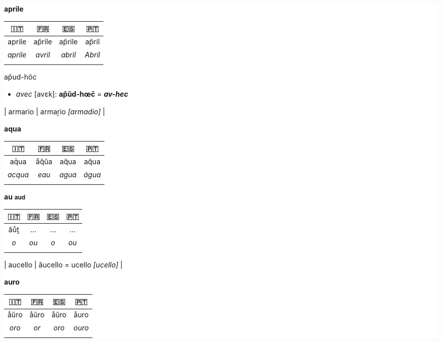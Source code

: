 

**aprile**

| 🇮🇹 | 🇫🇷 | 🇪🇸 | 🇵🇹 |
|:-:|:-:|:-:|:-:|
| aprile | ap̆rile | ap̆rile | ap̆ril |
| *aprile* | *avril* | *abril* | *Abril* |
| | | | |



ap̆ud-höc
* *avec* [avɛk]: **ap̆ŭd-hœc̄** = ***av-hec***



| armario | armaṟio *[armadio]* |



**aqua**

| 🇮🇹 | 🇫🇷 | 🇪🇸 | 🇵🇹 |
|:-:|:-:|:-:|:-:|
| aq̄ua | åq̆ŭa | aq̆ua | aq̆ua |
| *acqua* | *eau* | *agua* | *água* |
| | | | |



**au** <small>**aud**</small>

| 🇮🇹 | 🇫🇷 | 🇪🇸 | 🇵🇹 |
|:-:|:-:|:-:|:-:|
| ăůt̯ | … | … | … |
| *o* | *ou* | *o* | *ou* |
| | | | |



| aucello | ăucello = ucello *[ucello]* |



**auro**

| 🇮🇹 | 🇫🇷 | 🇪🇸 | 🇵🇹 |
|:-:|:-:|:-:|:-:|
| åŭro | åŭro | åŭro | åuro |
| *oro* | *or* | *oro* | *ouro* |
| | | | |
